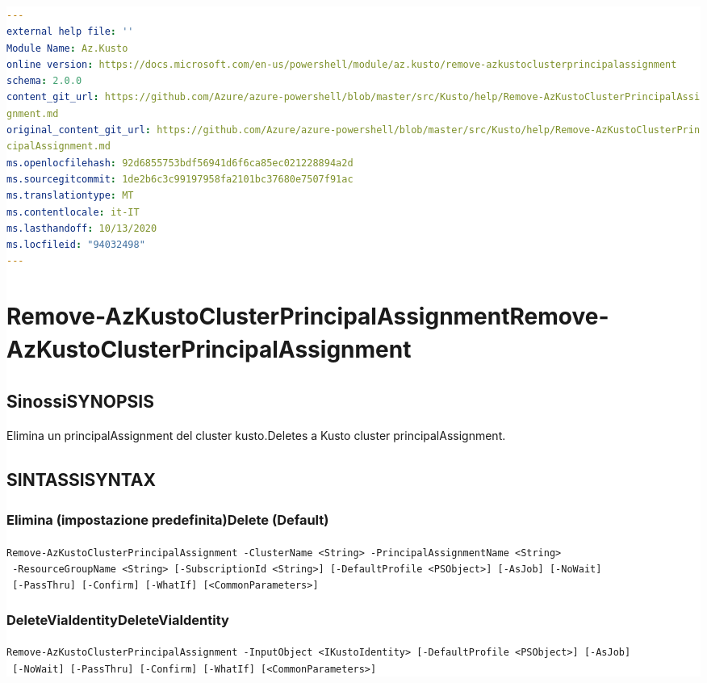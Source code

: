 ```yaml
---
external help file: ''
Module Name: Az.Kusto
online version: https://docs.microsoft.com/en-us/powershell/module/az.kusto/remove-azkustoclusterprincipalassignment
schema: 2.0.0
content_git_url: https://github.com/Azure/azure-powershell/blob/master/src/Kusto/help/Remove-AzKustoClusterPrincipalAssignment.md
original_content_git_url: https://github.com/Azure/azure-powershell/blob/master/src/Kusto/help/Remove-AzKustoClusterPrincipalAssignment.md
ms.openlocfilehash: 92d6855753bdf56941d6f6ca85ec021228894a2d
ms.sourcegitcommit: 1de2b6c3c99197958fa2101bc37680e7507f91ac
ms.translationtype: MT
ms.contentlocale: it-IT
ms.lasthandoff: 10/13/2020
ms.locfileid: "94032498"
---
```

# <span data-ttu-id="270b5-101">Remove-AzKustoClusterPrincipalAssignment</span><span class="sxs-lookup"><span data-stu-id="270b5-101">Remove-AzKustoClusterPrincipalAssignment</span></span>

## <span data-ttu-id="270b5-102">Sinossi</span><span class="sxs-lookup"><span data-stu-id="270b5-102">SYNOPSIS</span></span>
<span data-ttu-id="270b5-103">Elimina un principalAssignment del cluster kusto.</span><span class="sxs-lookup"><span data-stu-id="270b5-103">Deletes a Kusto cluster principalAssignment.</span></span>

## <span data-ttu-id="270b5-104">SINTASSI</span><span class="sxs-lookup"><span data-stu-id="270b5-104">SYNTAX</span></span>

### <span data-ttu-id="270b5-105">Elimina (impostazione predefinita)</span><span class="sxs-lookup"><span data-stu-id="270b5-105">Delete (Default)</span></span>
```
Remove-AzKustoClusterPrincipalAssignment -ClusterName <String> -PrincipalAssignmentName <String>
 -ResourceGroupName <String> [-SubscriptionId <String>] [-DefaultProfile <PSObject>] [-AsJob] [-NoWait]
 [-PassThru] [-Confirm] [-WhatIf] [<CommonParameters>]
```

### <span data-ttu-id="270b5-106">DeleteViaIdentity</span><span class="sxs-lookup"><span data-stu-id="270b5-106">DeleteViaIdentity</span></span>
```
Remove-AzKustoClusterPrincipalAssignment -InputObject <IKustoIdentity> [-DefaultProfile <PSObject>] [-AsJob]
 [-NoWait] [-PassThru] [-Confirm] [-WhatIf] [<CommonParameters>]
```
